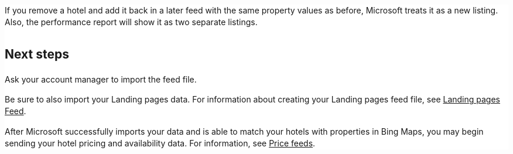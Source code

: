 If you remove a hotel and add it back in a later feed with the same property values as before, Microsoft treats it as a new listing. Also, the performance report will show it as two separate listings.



## Next steps

Ask your account manager to import the feed file.

Be sure to also import your Landing pages data. For information about creating your Landing pages feed file, see [Landing pages Feed](../pos-feed/pos-feed.md).

After Microsoft successfully imports your data and is able to match your hotels with properties in Bing Maps, you may begin sending your hotel pricing and availability data. For information, see [Price feeds](../transaction-message/transaction-message.md). 

